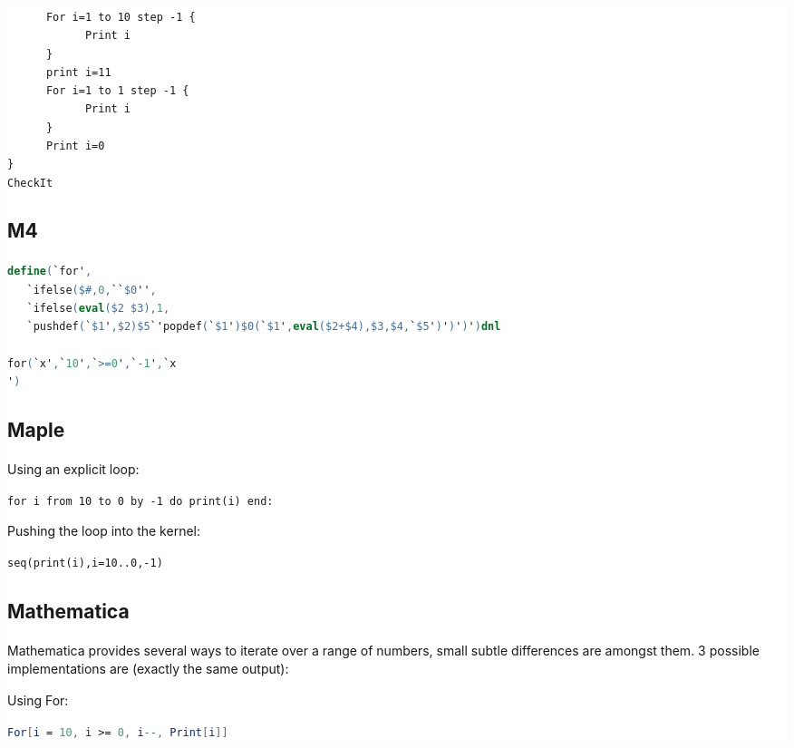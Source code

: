 ```M2000 Interpreter
      For i=1 to 10 step -1 {
            Print i
      }
      print i=11
      For i=1 to 1 step -1 {
            Print i
      }
      Print i=0
}
CheckIt

```



## M4


```M4
define(`for',
   `ifelse($#,0,``$0'',
   `ifelse(eval($2 $3),1,
   `pushdef(`$1',$2)$5`'popdef(`$1')$0(`$1',eval($2+$4),$3,$4,`$5')')')')dnl

for(`x',`10',`>=0',`-1',`x
')
```



## Maple

Using an explicit loop:

```Maple
for i from 10 to 0 by -1 do print(i) end:
```

Pushing the loop into the kernel:

```Maple
seq(print(i),i=10..0,-1)
```



## Mathematica

Mathematica provides several ways to iterate over a range of numbers,
small subtle differences are amongst them.
3 possible implementations are (exactly the same output):

Using For:

```Mathematica
For[i = 10, i >= 0, i--, Print[i]]
```

